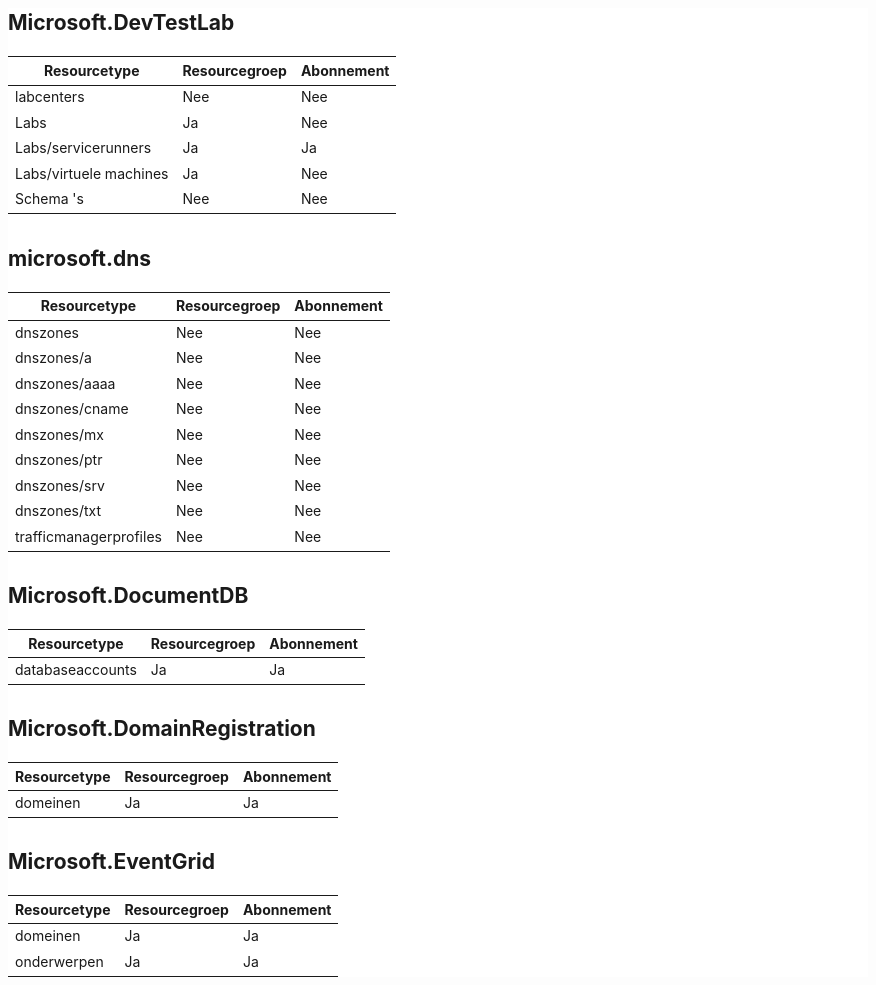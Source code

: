 ## <a name="microsoftdevtestlab"></a>Microsoft.DevTestLab
| Resourcetype | Resourcegroep | Abonnement |
| ------------- | ----------- | ---------- |
| labcenters | Nee | Nee |
| Labs | Ja | Nee |
| Labs/servicerunners | Ja | Ja |
| Labs/virtuele machines | Ja | Nee |
| Schema 's | Nee | Nee |

## <a name="microsoftdns"></a>microsoft.dns
| Resourcetype | Resourcegroep | Abonnement |
| ------------- | ----------- | ---------- |
| dnszones | Nee | Nee |
| dnszones/a | Nee | Nee |
| dnszones/aaaa | Nee | Nee |
| dnszones/cname | Nee | Nee |
| dnszones/mx | Nee | Nee |
| dnszones/ptr | Nee | Nee |
| dnszones/srv | Nee | Nee |
| dnszones/txt | Nee | Nee |
| trafficmanagerprofiles | Nee | Nee |

## <a name="microsoftdocumentdb"></a>Microsoft.DocumentDB
| Resourcetype | Resourcegroep | Abonnement |
| ------------- | ----------- | ---------- |
| databaseaccounts | Ja | Ja |

## <a name="microsoftdomainregistration"></a>Microsoft.DomainRegistration
| Resourcetype | Resourcegroep | Abonnement |
| ------------- | ----------- | ---------- |
| domeinen | Ja | Ja |

## <a name="microsofteventgrid"></a>Microsoft.EventGrid
| Resourcetype | Resourcegroep | Abonnement |
| ------------- | ----------- | ---------- |
| domeinen | Ja | Ja |
| onderwerpen | Ja | Ja |
